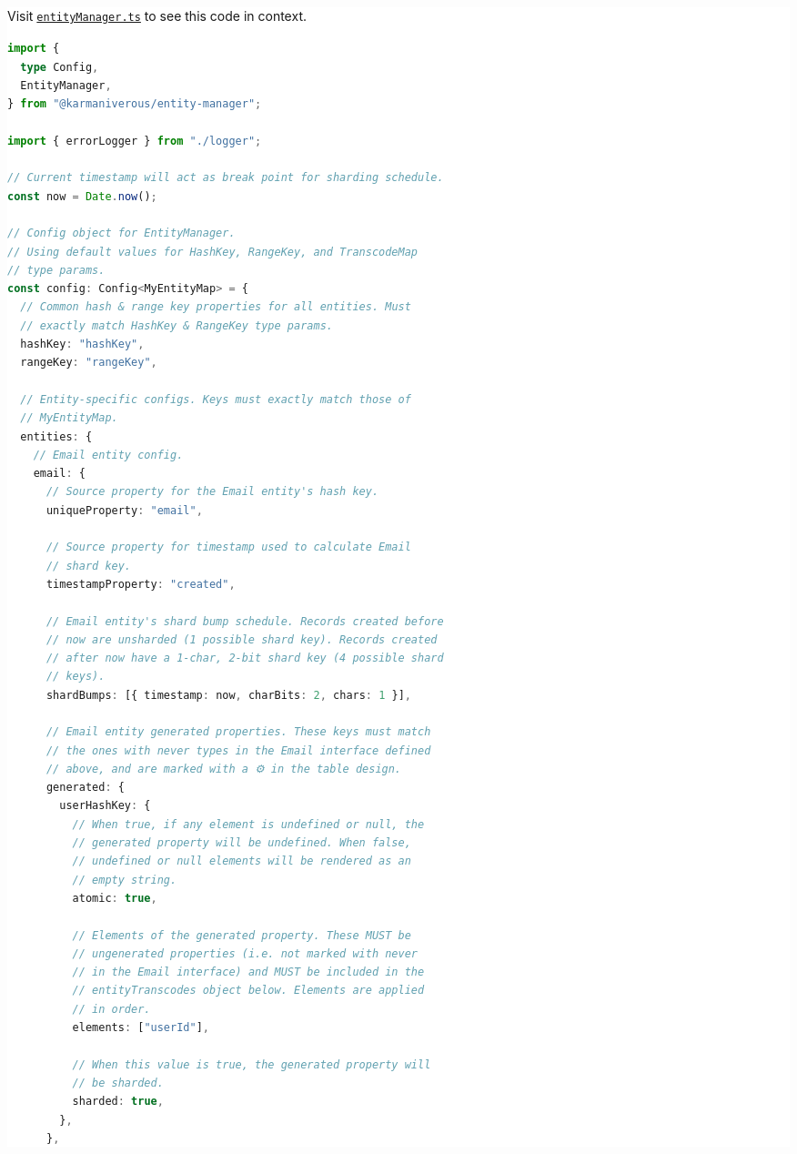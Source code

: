 Visit [`entityManager.ts`](https://github.com/karmaniverous/entity-manager-demo/blob/main/src/entityManager.ts) to see this code in context.

```ts
import {
  type Config,
  EntityManager,
} from "@karmaniverous/entity-manager";

import { errorLogger } from "./logger";

// Current timestamp will act as break point for sharding schedule.
const now = Date.now();

// Config object for EntityManager.
// Using default values for HashKey, RangeKey, and TranscodeMap
// type params.
const config: Config<MyEntityMap> = {
  // Common hash & range key properties for all entities. Must
  // exactly match HashKey & RangeKey type params.
  hashKey: "hashKey",
  rangeKey: "rangeKey",

  // Entity-specific configs. Keys must exactly match those of
  // MyEntityMap.
  entities: {
    // Email entity config.
    email: {
      // Source property for the Email entity's hash key.
      uniqueProperty: "email",

      // Source property for timestamp used to calculate Email
      // shard key.
      timestampProperty: "created",

      // Email entity's shard bump schedule. Records created before
      // now are unsharded (1 possible shard key). Records created
      // after now have a 1-char, 2-bit shard key (4 possible shard
      // keys).
      shardBumps: [{ timestamp: now, charBits: 2, chars: 1 }],

      // Email entity generated properties. These keys must match
      // the ones with never types in the Email interface defined
      // above, and are marked with a ⚙️ in the table design.
      generated: {
        userHashKey: {
          // When true, if any element is undefined or null, the
          // generated property will be undefined. When false,
          // undefined or null elements will be rendered as an
          // empty string.
          atomic: true,

          // Elements of the generated property. These MUST be
          // ungenerated properties (i.e. not marked with never
          // in the Email interface) and MUST be included in the
          // entityTranscodes object below. Elements are applied
          // in order.
          elements: ["userId"],

          // When this value is true, the generated property will
          // be sharded.
          sharded: true,
        },
      },
```